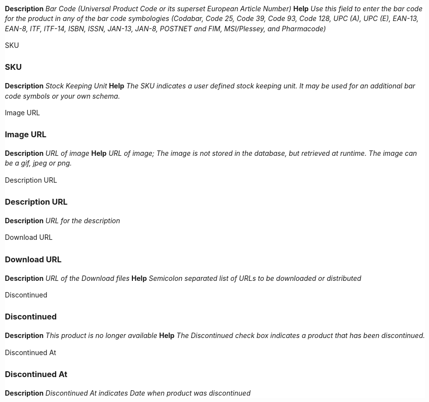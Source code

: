 **Description**
 *Bar Code (Universal Product Code or its superset European Article Number)*
**Help**
 *Use this field to enter the bar code for the product in any of the bar code symbologies (Codabar, Code 25, Code 39, Code 93, Code 128, UPC (A), UPC (E), EAN-13, EAN-8, ITF, ITF-14, ISBN, ISSN, JAN-13, JAN-8, POSTNET and FIM, MSI/Plessey, and Pharmacode)*

SKU
### SKU

**Description**
 *Stock Keeping Unit*
**Help**
 *The SKU indicates a user defined stock keeping unit.  It may be used for an additional bar code symbols or your own schema.*

Image URL
### Image URL

**Description**
 *URL of  image*
**Help**
 *URL of image; The image is not stored in the database, but retrieved at runtime. The image can be a gif, jpeg or png.*

Description URL
### Description URL

**Description**
 *URL for the description*

Download URL
### Download URL

**Description**
 *URL of the Download files*
**Help**
 *Semicolon separated list of URLs to be downloaded or distributed*

Discontinued
### Discontinued

**Description**
 *This product is no longer available*
**Help**
 *The Discontinued check box indicates a product that has been discontinued.*

Discontinued At
### Discontinued At

**Description**
 *Discontinued At indicates Date when product was discontinued*
